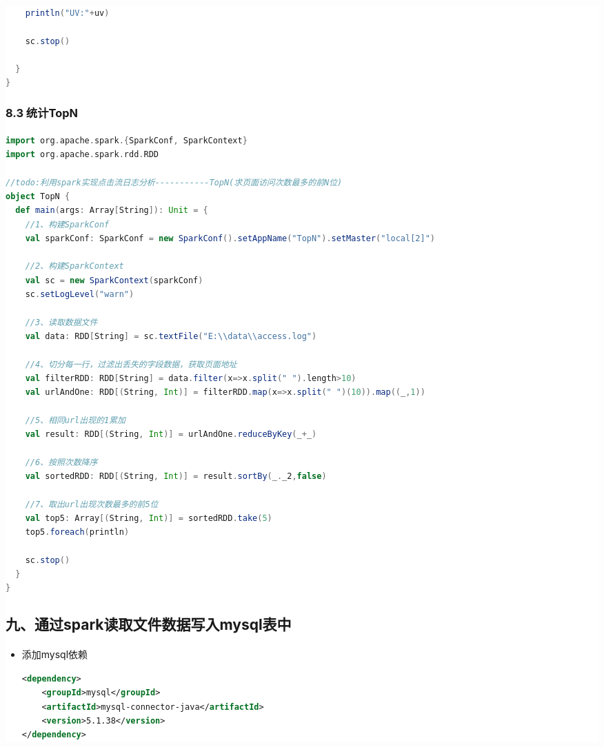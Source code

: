 ```scala
    println("UV:"+uv)

    sc.stop()

  }
}
```

### 8.3 统计TopN

```scala
import org.apache.spark.{SparkConf, SparkContext}
import org.apache.spark.rdd.RDD

//todo:利用spark实现点击流日志分析-----------TopN(求页面访问次数最多的前N位)
object TopN {
  def main(args: Array[String]): Unit = {
    //1、构建SparkConf
    val sparkConf: SparkConf = new SparkConf().setAppName("TopN").setMaster("local[2]")

    //2、构建SparkContext
    val sc = new SparkContext(sparkConf)
    sc.setLogLevel("warn")

    //3、读取数据文件
    val data: RDD[String] = sc.textFile("E:\\data\\access.log")

    //4、切分每一行，过滤出丢失的字段数据，获取页面地址
    val filterRDD: RDD[String] = data.filter(x=>x.split(" ").length>10)
    val urlAndOne: RDD[(String, Int)] = filterRDD.map(x=>x.split(" ")(10)).map((_,1))

    //5、相同url出现的1累加
    val result: RDD[(String, Int)] = urlAndOne.reduceByKey(_+_)

    //6、按照次数降序
    val sortedRDD: RDD[(String, Int)] = result.sortBy(_._2,false)

    //7、取出url出现次数最多的前5位
    val top5: Array[(String, Int)] = sortedRDD.take(5)
    top5.foreach(println)

    sc.stop()
  }
}
```

## 九、通过spark读取文件数据写入mysql表中

* 添加mysql依赖

  ```xml
  <dependency>
      <groupId>mysql</groupId>
      <artifactId>mysql-connector-java</artifactId>
      <version>5.1.38</version>
  </dependency>
  ```
